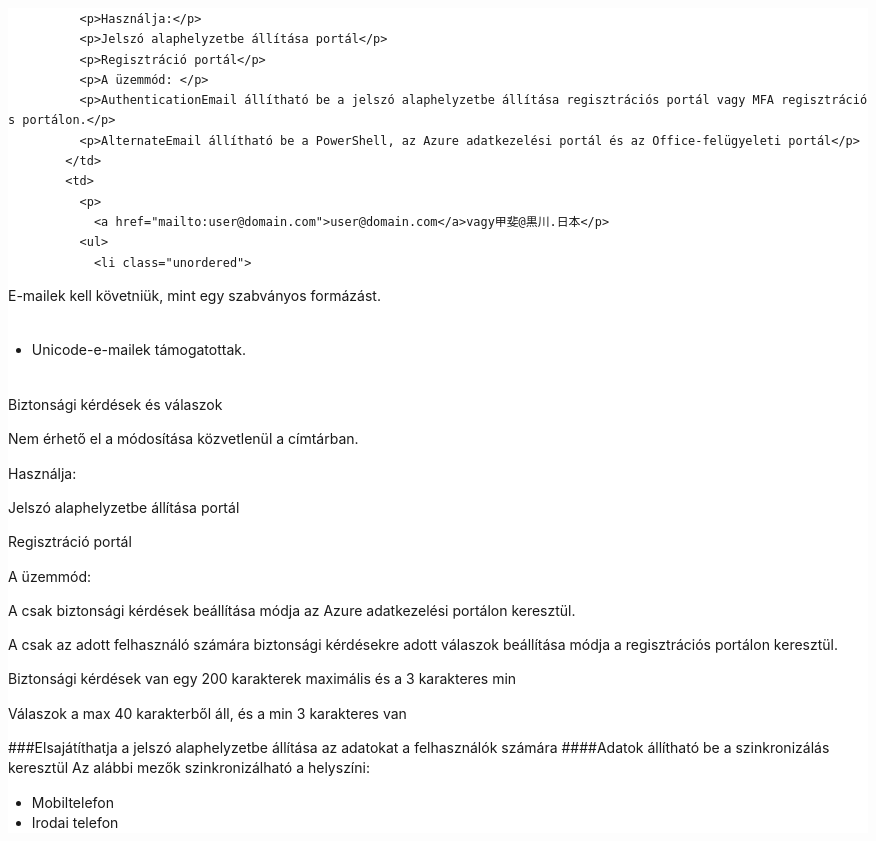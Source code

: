               <p>Használja:</p>
              <p>Jelszó alaphelyzetbe állítása portál</p>
              <p>Regisztráció portál</p>
              <p>A üzemmód: </p>
              <p>AuthenticationEmail állítható be a jelszó alaphelyzetbe állítása regisztrációs portál vagy MFA regisztrációs portálon.</p>
              <p>AlternateEmail állítható be a PowerShell, az Azure adatkezelési portál és az Office-felügyeleti portál</p>
            </td>
            <td>
              <p>
                <a href="mailto:user@domain.com">user@domain.com</a>vagy甲斐@黒川.日本</p>
              <ul>
                <li class="unordered">
E-mailek kell követniük, mint egy szabványos formázást.<br><br></li>
              </ul>
              <ul>
                <li class="unordered">
Unicode-e-mailek támogatottak.<br><br></li>
              </ul>
            </td>
          </tr>
          <tr>
            <td>
              <p>Biztonsági kérdések és válaszok</p>
            </td>
            <td>
              <p>Nem érhető el a módosítása közvetlenül a címtárban.</p>
            </td>
            <td>
              <p>Használja:</p>
              <p>Jelszó alaphelyzetbe állítása portál</p>
              <p>Regisztráció portál </p>
              <p>A üzemmód: </p>
              <p>A csak biztonsági kérdések beállítása módja az Azure adatkezelési portálon keresztül.</p>
              <p>A csak az adott felhasználó számára biztonsági kérdésekre adott válaszok beállítása módja a regisztrációs portálon keresztül.</p>
            </td>
            <td>
              <p>Biztonsági kérdések van egy 200 karakterek maximális és a 3 karakteres min</p>
              <p>Válaszok a max 40 karakterből áll, és a min 3 karakteres van</p>
            </td>
          </tr>
        </tbody></table>

###<a name="how-to-access-password-reset-data-for-your-users"></a>Elsajátíthatja a jelszó alaphelyzetbe állítása az adatokat a felhasználók számára
####<a name="data-settable-via-synchronization"></a>Adatok állítható be a szinkronizálás keresztül
Az alábbi mezők szinkronizálható a helyszíni:

* Mobiltelefon
* Irodai telefon
